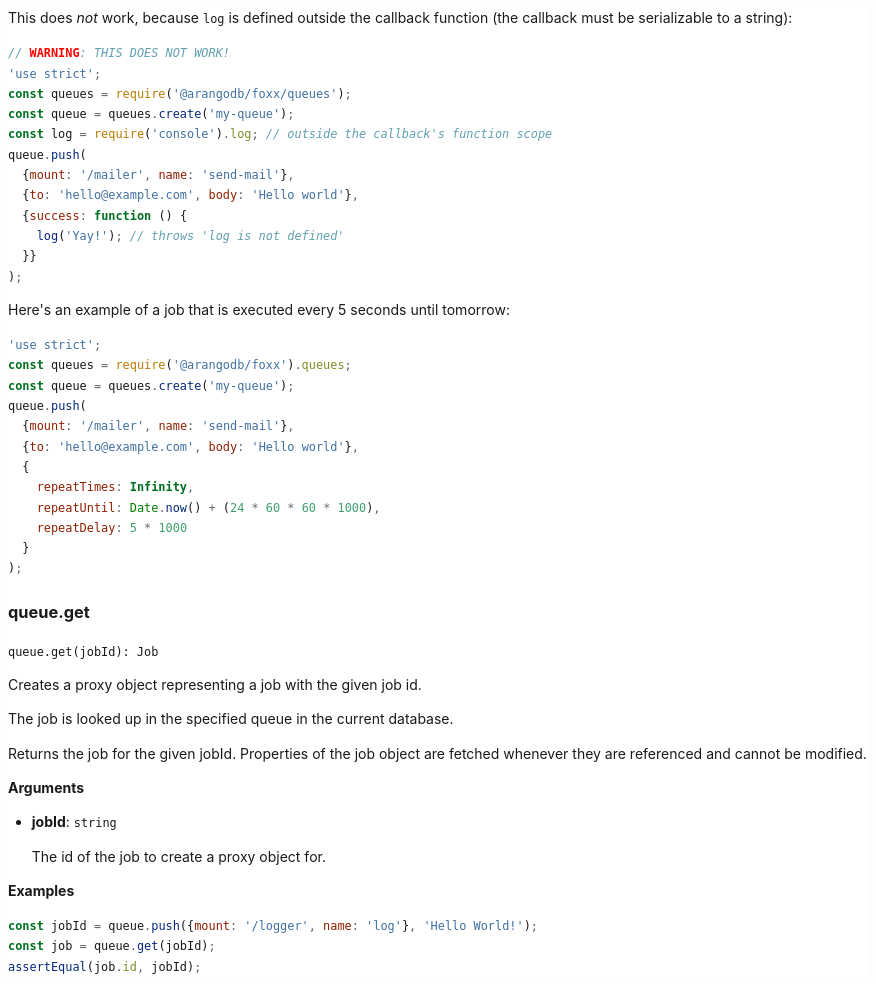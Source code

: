 This does *not* work, because `log` is defined outside the callback function
(the callback must be serializable to a string):

```js
// WARNING: THIS DOES NOT WORK!
'use strict';
const queues = require('@arangodb/foxx/queues');
const queue = queues.create('my-queue');
const log = require('console').log; // outside the callback's function scope
queue.push(
  {mount: '/mailer', name: 'send-mail'},
  {to: 'hello@example.com', body: 'Hello world'},
  {success: function () {
    log('Yay!'); // throws 'log is not defined'
  }}
);
```

Here's an example of a job that is executed every 5 seconds until tomorrow:

```js
'use strict';
const queues = require('@arangodb/foxx').queues;
const queue = queues.create('my-queue');
queue.push(
  {mount: '/mailer', name: 'send-mail'},
  {to: 'hello@example.com', body: 'Hello world'},
  {
    repeatTimes: Infinity,
    repeatUntil: Date.now() + (24 * 60 * 60 * 1000),
    repeatDelay: 5 * 1000
  }
);
```

### queue.get

`queue.get(jobId): Job`

Creates a proxy object representing a job with the given job id.

The job is looked up in the specified queue in the current database.

Returns the job for the given jobId. Properties of the job object are
fetched whenever they are referenced and cannot be modified.

**Arguments**

- **jobId**: `string`

  The id of the job to create a proxy object for.

**Examples**

```js
const jobId = queue.push({mount: '/logger', name: 'log'}, 'Hello World!');
const job = queue.get(jobId);
assertEqual(job.id, jobId);
```
